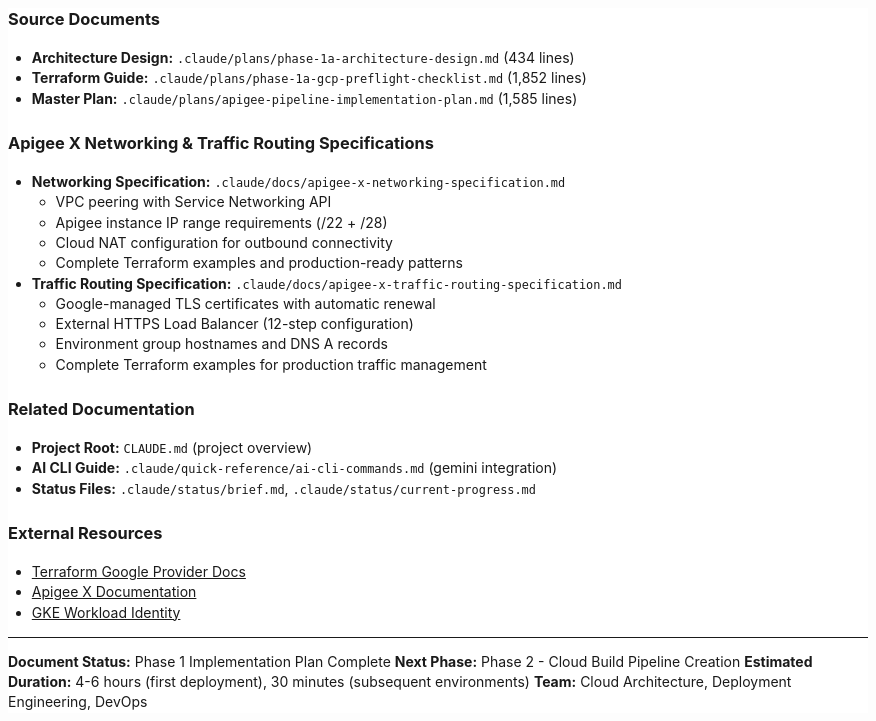 ### Source Documents
- **Architecture Design:** `.claude/plans/phase-1a-architecture-design.md` (434 lines)
- **Terraform Guide:** `.claude/plans/phase-1a-gcp-preflight-checklist.md` (1,852 lines)
- **Master Plan:** `.claude/plans/apigee-pipeline-implementation-plan.md` (1,585 lines)

### Apigee X Networking & Traffic Routing Specifications
- **Networking Specification:** `.claude/docs/apigee-x-networking-specification.md`
  - VPC peering with Service Networking API
  - Apigee instance IP range requirements (/22 + /28)
  - Cloud NAT configuration for outbound connectivity
  - Complete Terraform examples and production-ready patterns
- **Traffic Routing Specification:** `.claude/docs/apigee-x-traffic-routing-specification.md`
  - Google-managed TLS certificates with automatic renewal
  - External HTTPS Load Balancer (12-step configuration)
  - Environment group hostnames and DNS A records
  - Complete Terraform examples for production traffic management

### Related Documentation
- **Project Root:** `CLAUDE.md` (project overview)
- **AI CLI Guide:** `.claude/quick-reference/ai-cli-commands.md` (gemini integration)
- **Status Files:** `.claude/status/brief.md`, `.claude/status/current-progress.md`

### External Resources
- [Terraform Google Provider Docs](https://registry.terraform.io/providers/hashicorp/google/latest/docs)
- [Apigee X Documentation](https://cloud.google.com/apigee/docs)
- [GKE Workload Identity](https://cloud.google.com/kubernetes-engine/docs/how-to/workload-identity)

---

**Document Status:** Phase 1 Implementation Plan Complete
**Next Phase:** Phase 2 - Cloud Build Pipeline Creation
**Estimated Duration:** 4-6 hours (first deployment), 30 minutes (subsequent environments)
**Team:** Cloud Architecture, Deployment Engineering, DevOps
